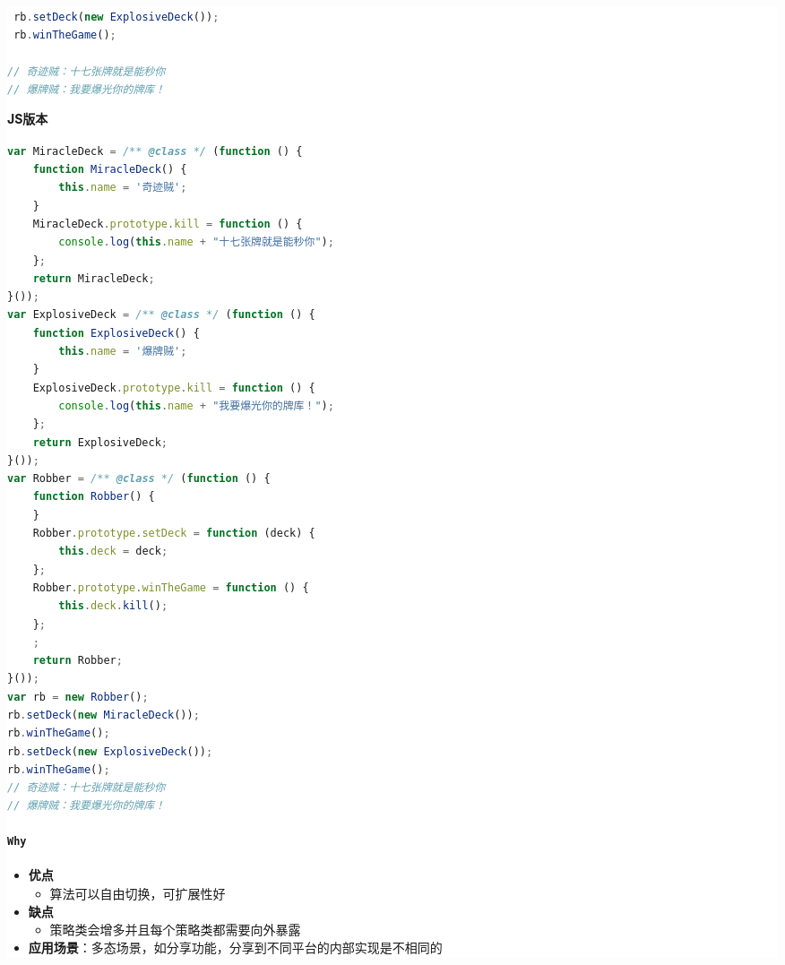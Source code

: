 ```ts
 rb.setDeck(new ExplosiveDeck());
 rb.winTheGame();

// 奇迹贼：十七张牌就是能秒你
// 爆牌贼：我要爆光你的牌库！
```

**JS版本**

```js
var MiracleDeck = /** @class */ (function () {
    function MiracleDeck() {
        this.name = '奇迹贼';
    }
    MiracleDeck.prototype.kill = function () {
        console.log(this.name + "十七张牌就是能秒你");
    };
    return MiracleDeck;
}());
var ExplosiveDeck = /** @class */ (function () {
    function ExplosiveDeck() {
        this.name = '爆牌贼';
    }
    ExplosiveDeck.prototype.kill = function () {
        console.log(this.name + "我要爆光你的牌库！");
    };
    return ExplosiveDeck;
}());
var Robber = /** @class */ (function () {
    function Robber() {
    }
    Robber.prototype.setDeck = function (deck) {
        this.deck = deck;
    };
    Robber.prototype.winTheGame = function () {
        this.deck.kill();
    };
    ;
    return Robber;
}());
var rb = new Robber();
rb.setDeck(new MiracleDeck());
rb.winTheGame();
rb.setDeck(new ExplosiveDeck());
rb.winTheGame();
// 奇迹贼：十七张牌就是能秒你
// 爆牌贼：我要爆光你的牌库！
```

#### `Why`

- **优点**
  - 算法可以自由切换，可扩展性好
- **缺点**
  - 策略类会增多并且每个策略类都需要向外暴露
- **应用场景**：多态场景，如分享功能，分享到不同平台的内部实现是不相同的
